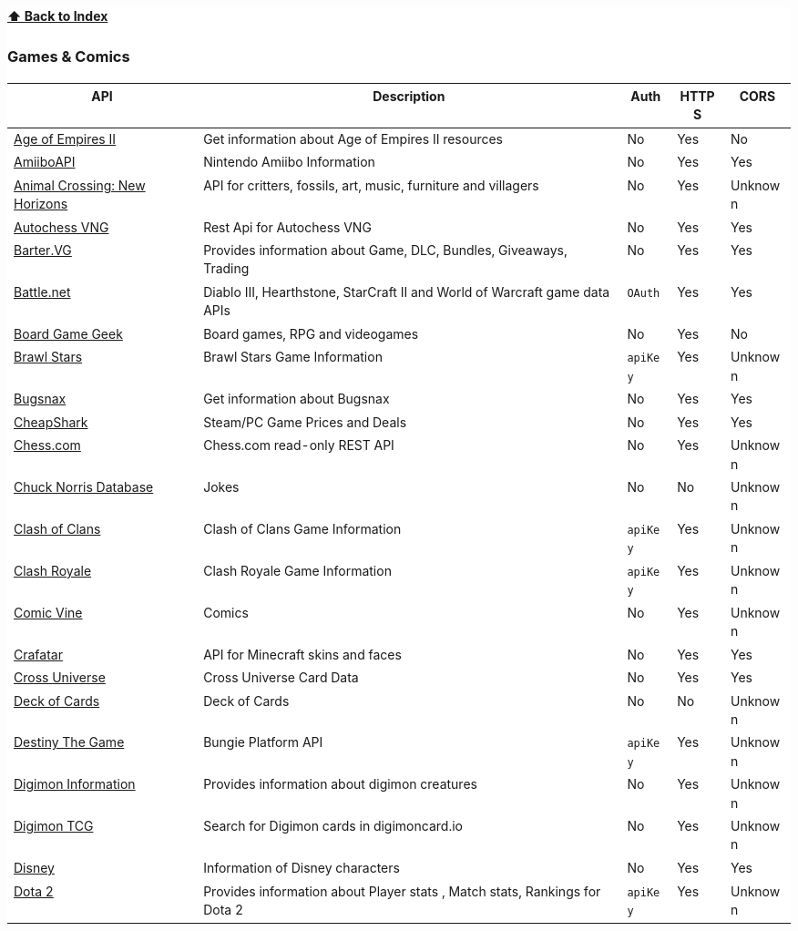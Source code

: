 **[⬆ Back to Index](#index)**

### Games & Comics

| API                                                                                         | Description                                                                                         | Auth            | HTTPS | CORS    |
| ------------------------------------------------------------------------------------------- | --------------------------------------------------------------------------------------------------- | --------------- | ----- | ------- |
| [Age of Empires II](https://age-of-empires-2-api.herokuapp.com)                             | Get information about Age of Empires II resources                                                   | No              | Yes   | No      |
| [AmiiboAPI](https://amiiboapi.com/)                                                         | Nintendo Amiibo Information                                                                         | No              | Yes   | Yes     |
| [Animal Crossing: New Horizons](http://acnhapi.com/)                                        | API for critters, fossils, art, music, furniture and villagers                                      | No              | Yes   | Unknown |
| [Autochess VNG](https://github.com/didadadida93/autochess-vng-api)                          | Rest Api for Autochess VNG                                                                          | No              | Yes   | Yes     |
| [Barter.VG](https://github.com/bartervg/barter.vg/wiki)                                     | Provides information about Game, DLC, Bundles, Giveaways, Trading                                   | No              | Yes   | Yes     |
| [Battle.net](https://develop.battle.net/documentation/guides/getting-started)               | Diablo III, Hearthstone, StarCraft II and World of Warcraft game data APIs                          | `OAuth`         | Yes   | Yes     |
| [Board Game Geek](https://boardgamegeek.com/wiki/page/BGG_XML_API2)                         | Board games, RPG and videogames                                                                     | No              | Yes   | No      |
| [Brawl Stars](https://developer.brawlstars.com)                                             | Brawl Stars Game Information                                                                        | `apiKey`        | Yes   | Unknown |
| [Bugsnax](https://www.bugsnaxapi.com/)                                                      | Get information about Bugsnax                                                                       | No              | Yes   | Yes     |
| [CheapShark](https://www.cheapshark.com/api)                                                | Steam/PC Game Prices and Deals                                                                      | No              | Yes   | Yes     |
| [Chess.com](https://www.chess.com/news/view/published-data-api)                             | Chess.com read-only REST API                                                                        | No              | Yes   | Unknown |
| [Chuck Norris Database](http://www.icndb.com/api/)                                          | Jokes                                                                                               | No              | No    | Unknown |
| [Clash of Clans](https://developer.clashofclans.com)                                        | Clash of Clans Game Information                                                                     | `apiKey`        | Yes   | Unknown |
| [Clash Royale](https://developer.clashroyale.com)                                           | Clash Royale Game Information                                                                       | `apiKey`        | Yes   | Unknown |
| [Comic Vine](https://comicvine.gamespot.com/api/documentation)                              | Comics                                                                                              | No              | Yes   | Unknown |
| [Crafatar](https://crafatar.com)                                                            | API for Minecraft skins and faces                                                                   | No              | Yes   | Yes     |
| [Cross Universe](https://crossuniverse.psychpsyo.com/apiDocs.html)                          | Cross Universe Card Data                                                                            | No              | Yes   | Yes     |
| [Deck of Cards](http://deckofcardsapi.com/)                                                 | Deck of Cards                                                                                       | No              | No    | Unknown |
| [Destiny The Game](https://bungie-net.github.io/multi/index.html)                           | Bungie Platform API                                                                                 | `apiKey`        | Yes   | Unknown |
| [Digimon Information](https://digimon-api.vercel.app/)                                      | Provides information about digimon creatures                                                        | No              | Yes   | Unknown |
| [Digimon TCG](https://documenter.getpostman.com/view/14059948/TzecB4fH)                     | Search for Digimon cards in digimoncard.io                                                          | No              | Yes   | Unknown |
| [Disney](https://disneyapi.dev)                                                             | Information of Disney characters                                                                    | No              | Yes   | Yes     |
| [Dota 2](https://docs.opendota.com/)                                                        | Provides information about Player stats , Match stats, Rankings for Dota 2                          | `apiKey`        | Yes   | Unknown |